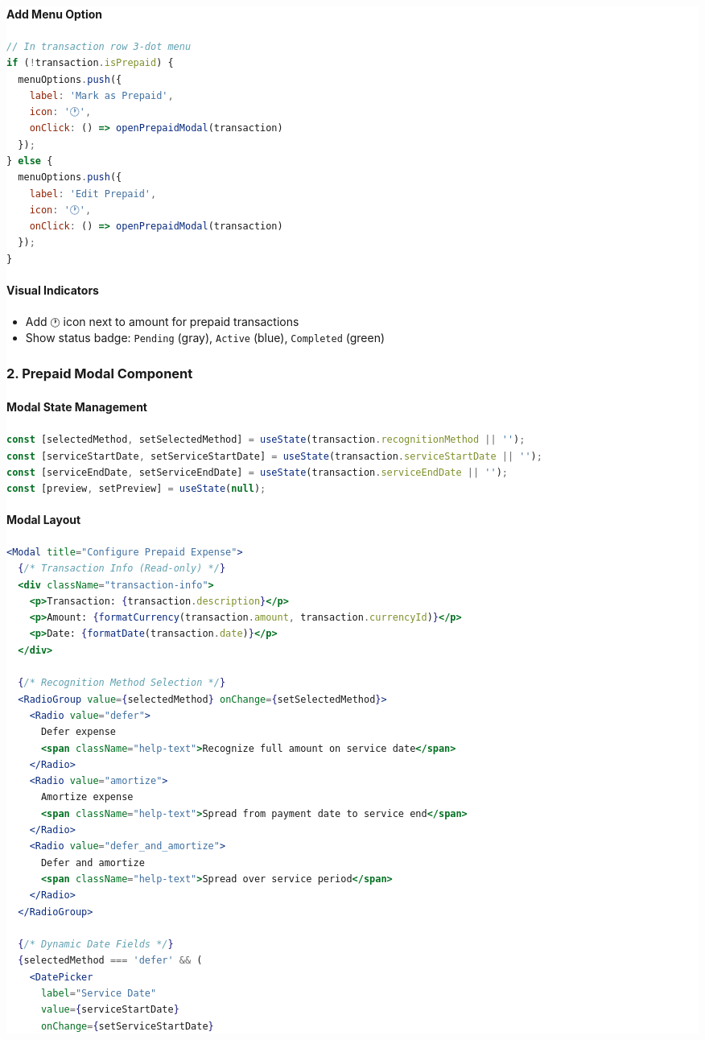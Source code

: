 #### Add Menu Option
```javascript
// In transaction row 3-dot menu
if (!transaction.isPrepaid) {
  menuOptions.push({
    label: 'Mark as Prepaid',
    icon: '🕐',
    onClick: () => openPrepaidModal(transaction)
  });
} else {
  menuOptions.push({
    label: 'Edit Prepaid',
    icon: '🕐',
    onClick: () => openPrepaidModal(transaction)
  });
}
```

#### Visual Indicators
- Add `🕐` icon next to amount for prepaid transactions
- Show status badge: `Pending` (gray), `Active` (blue), `Completed` (green)

### 2. Prepaid Modal Component

#### Modal State Management
```javascript
const [selectedMethod, setSelectedMethod] = useState(transaction.recognitionMethod || '');
const [serviceStartDate, setServiceStartDate] = useState(transaction.serviceStartDate || '');
const [serviceEndDate, setServiceEndDate] = useState(transaction.serviceEndDate || '');
const [preview, setPreview] = useState(null);
```

#### Modal Layout
```jsx
<Modal title="Configure Prepaid Expense">
  {/* Transaction Info (Read-only) */}
  <div className="transaction-info">
    <p>Transaction: {transaction.description}</p>
    <p>Amount: {formatCurrency(transaction.amount, transaction.currencyId)}</p>
    <p>Date: {formatDate(transaction.date)}</p>
  </div>

  {/* Recognition Method Selection */}
  <RadioGroup value={selectedMethod} onChange={setSelectedMethod}>
    <Radio value="defer">
      Defer expense
      <span className="help-text">Recognize full amount on service date</span>
    </Radio>
    <Radio value="amortize">
      Amortize expense
      <span className="help-text">Spread from payment date to service end</span>
    </Radio>
    <Radio value="defer_and_amortize">
      Defer and amortize
      <span className="help-text">Spread over service period</span>
    </Radio>
  </RadioGroup>

  {/* Dynamic Date Fields */}
  {selectedMethod === 'defer' && (
    <DatePicker
      label="Service Date"
      value={serviceStartDate}
      onChange={setServiceStartDate}
```